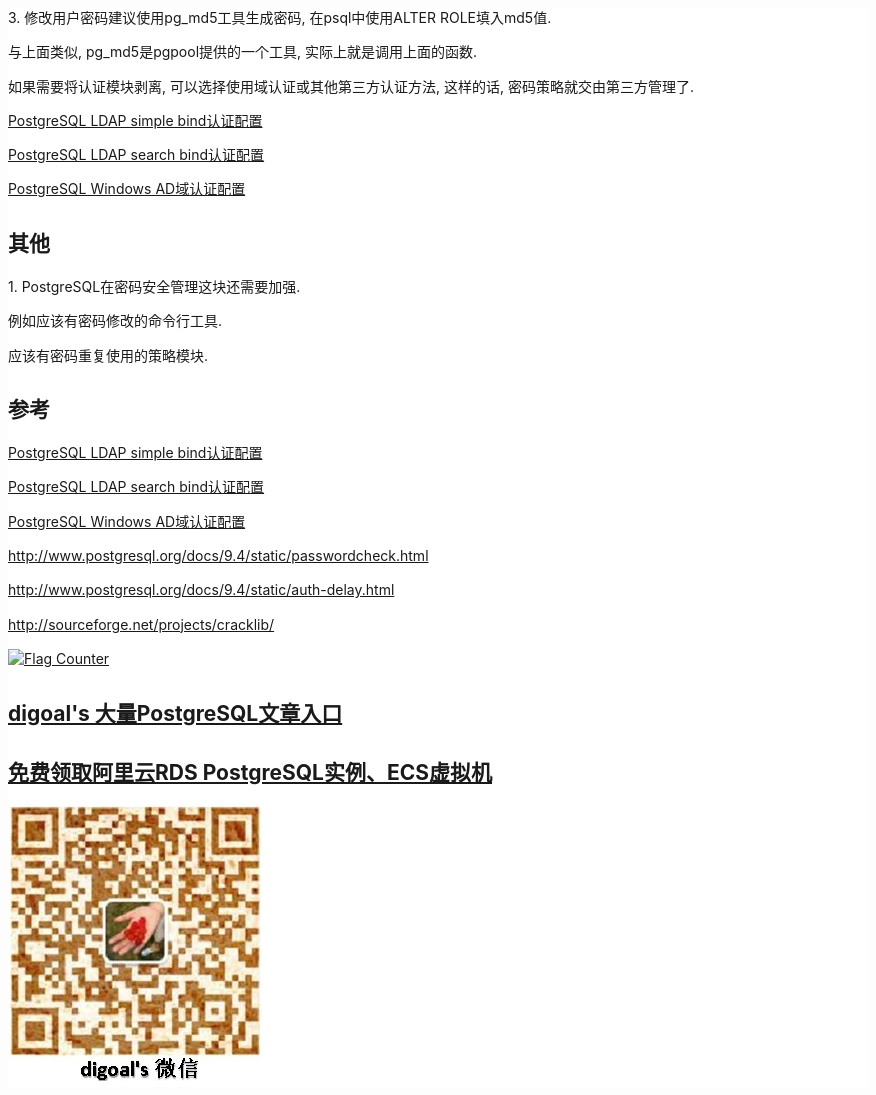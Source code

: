 3\. 修改用户密码建议使用pg_md5工具生成密码, 在psql中使用ALTER ROLE填入md5值.   
  
与上面类似, pg_md5是pgpool提供的一个工具, 实际上就是调用上面的函数.  
  
如果需要将认证模块剥离, 可以选择使用域认证或其他第三方认证方法, 这样的话, 密码策略就交由第三方管理了.    
  
[PostgreSQL LDAP simple bind认证配置](../201406/20140606_02.md)     
  
[PostgreSQL LDAP search bind认证配置](../201406/20140609_01.md)    
      
[PostgreSQL Windows AD域认证配置](20140924_01.md)    
  
## 其他
1\. PostgreSQL在密码安全管理这块还需要加强.  
  
例如应该有密码修改的命令行工具.  
  
应该有密码重复使用的策略模块.  
    
## 参考
[PostgreSQL LDAP simple bind认证配置](../201406/20140606_02.md)     
  
[PostgreSQL LDAP search bind认证配置](../201406/20140609_01.md)    
      
[PostgreSQL Windows AD域认证配置](20140924_01.md)    
     
http://www.postgresql.org/docs/9.4/static/passwordcheck.html  
  
http://www.postgresql.org/docs/9.4/static/auth-delay.html  
  
http://sourceforge.net/projects/cracklib/    
      
          
       
  
<a rel="nofollow" href="http://info.flagcounter.com/h9V1"  ><img src="http://s03.flagcounter.com/count/h9V1/bg_FFFFFF/txt_000000/border_CCCCCC/columns_2/maxflags_12/viewers_0/labels_0/pageviews_0/flags_0/"  alt="Flag Counter"  border="0"  ></a>  
  
  
  
  
  
  
## [digoal's 大量PostgreSQL文章入口](https://github.com/digoal/blog/blob/master/README.md "22709685feb7cab07d30f30387f0a9ae")
  
  
## [免费领取阿里云RDS PostgreSQL实例、ECS虚拟机](https://free.aliyun.com/ "57258f76c37864c6e6d23383d05714ea")
  
  
![digoal's weixin](../pic/digoal_weixin.jpg "f7ad92eeba24523fd47a6e1a0e691b59")
  
